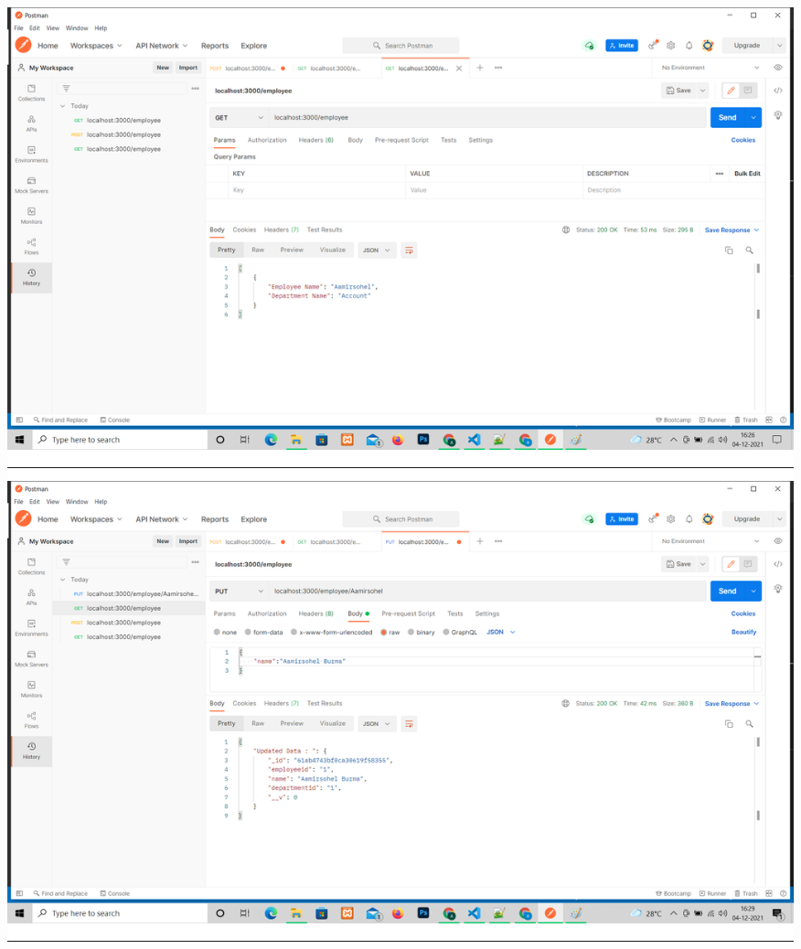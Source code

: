 <img src="./postman/11.png" width="100%" />
<hr />
<img src="./postman/12.png" width="100%" />
<hr />